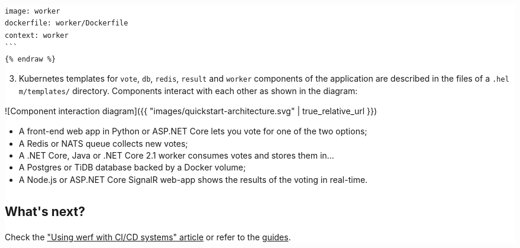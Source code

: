     image: worker
    dockerfile: worker/Dockerfile
    context: worker
    ```
    {% endraw %}

 3. Kubernetes templates for `vote`, `db`, `redis`, `result` and `worker` components of the application are described in the files of a `.helm/templates/` directory. Components interact with each other as shown in the diagram:

  ![Component interaction diagram]({{ "images/quickstart-architecture.svg" | true_relative_url }})

   - A front-end web app in Python or ASP.NET Core lets you vote for one of the two options;
   - A Redis or NATS queue collects new votes;
   - A .NET Core, Java or .NET Core 2.1 worker consumes votes and stores them in…
   - A Postgres or TiDB database backed by a Docker volume;
   - A Node.js or ASP.NET Core SignalR web-app shows the results of the voting in real-time.

## What's next?

Check the ["Using werf with CI/CD systems" article](using_with_ci_cd_systems.html) or refer to the [guides](/guides.html).
